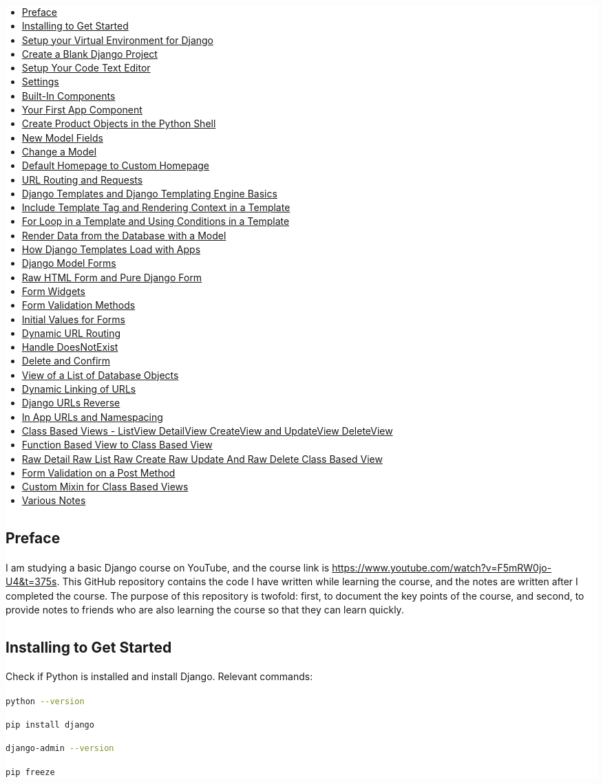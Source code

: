 - [Preface](#preface)
- [Installing to Get Started](#installing-to-get-started)
- [Setup your Virtual Environment for Django](#setup-your-virtual-environment-for-django)
- [Create a Blank Django Project](#create-a-blank-django-project)
- [Setup Your Code Text Editor](#setup-your-code-text-editor)
- [Settings](#settings)
- [Built-In Components](#built-in-components)
- [Your First App Component](#your-first-app-component)
- [Create Product Objects in the Python Shell](#create-product-objects-in-the-python-shell)
- [New Model Fields](#new-model-fields)
- [Change a Model](#change-a-model)
- [Default Homepage to Custom Homepage](#default-homepage-to-custom-homepage)
- [URL Routing and Requests](#url-routing-and-requests)
- [Django Templates and Django Templating Engine Basics](#django-templates-and-django-templating-engine-basics)
- [Include Template Tag and Rendering Context in a Template](#include-template-tag-and-rendering-context-in-a-template)
- [For Loop in a Template and Using Conditions in a Template](#for-loop-in-a-template-and-using-conditions-in-a-template)
- [Render Data from the Database with a Model](#render-data-from-the-database-with-a-model)
- [How Django Templates Load with Apps](#how-django-templates-load-with-apps)
- [Django Model Forms](#django-model-forms)
- [Raw HTML Form and Pure Django Form](#raw-html-form-and-pure-django-form)
- [Form Widgets](#form-widgets)
- [Form Validation Methods](#form-validation-methods)
- [Initial Values for Forms](#initial-values-for-forms)
- [Dynamic URL Routing](#dynamic-url-routing)
- [Handle DoesNotExist](#handle-doesnotexist)
- [Delete and Confirm](#delete-and-confirm)
- [View of a List of Database Objects](#view-of-a-list-of-database-objects)
- [Dynamic Linking of URLs](#dynamic-linking-of-urls)
- [Django URLs Reverse](#django-urls-reverse)
- [In App URLs and Namespacing](#in-app-urls-and-namespacing)
- [Class Based Views - ListView DetailView CreateView and UpdateView DeleteView](#class-based-views---listview-detailview-createview-and-updateview-deleteview)
- [Function Based View to Class Based View](#function-based-view-to-class-based-view)
- [Raw Detail Raw List Raw Create Raw Update And Raw Delete Class Based View](#raw-detail-raw-list-raw-create-raw-update-and-raw-delete-class-based-view)
- [Form Validation on a Post Method](#form-validation-on-a-post-method)
- [Custom Mixin for Class Based Views](#custom-mixin-for-class-based-views)
- [Various Notes](#various-notes)

## Preface
I am studying a basic Django course on YouTube, and the course link is https://www.youtube.com/watch?v=F5mRW0jo-U4&t=375s. This GitHub repository contains the code I have written while learning the course, and the notes are written after I completed the course. The purpose of this repository is twofold: first, to document the key points of the course, and second, to provide notes to friends who are also learning the course so that they can learn quickly.
## Installing to Get Started
Check if Python is installed and install Django.
Relevant commands:
```bash
python --version
```
```bash
pip install django
```
```bash
django-admin --version
```
```bash
pip freeze
```